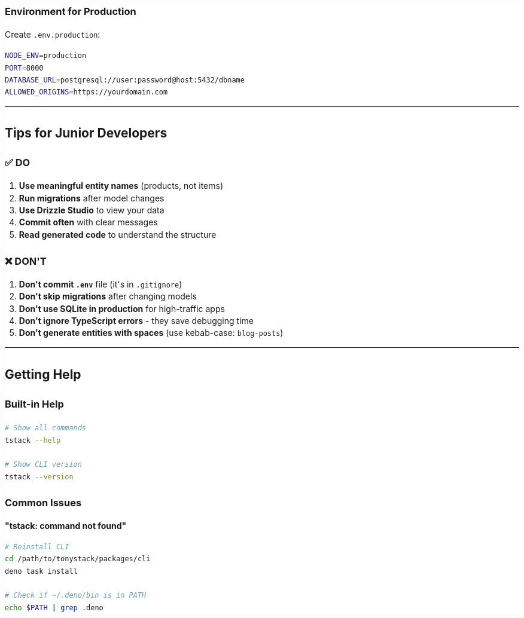### Environment for Production

Create `.env.production`:

```bash
NODE_ENV=production
PORT=8000
DATABASE_URL=postgresql://user:password@host:5432/dbname
ALLOWED_ORIGINS=https://yourdomain.com
```

---

## Tips for Junior Developers

### ✅ DO

1. **Use meaningful entity names** (products, not items)
2. **Run migrations** after model changes
3. **Use Drizzle Studio** to view your data
4. **Commit often** with clear messages
5. **Read generated code** to understand the structure

### ❌ DON'T

1. **Don't commit `.env`** file (it's in `.gitignore`)
2. **Don't skip migrations** after changing models
3. **Don't use SQLite in production** for high-traffic apps
4. **Don't ignore TypeScript errors** - they save debugging time
5. **Don't generate entities with spaces** (use kebab-case: `blog-posts`)

---

## Getting Help

### Built-in Help

```bash
# Show all commands
tstack --help

# Show CLI version
tstack --version
```

### Common Issues

**"tstack: command not found"**

```bash
# Reinstall CLI
cd /path/to/tonystack/packages/cli
deno task install

# Check if ~/.deno/bin is in PATH
echo $PATH | grep .deno
```
